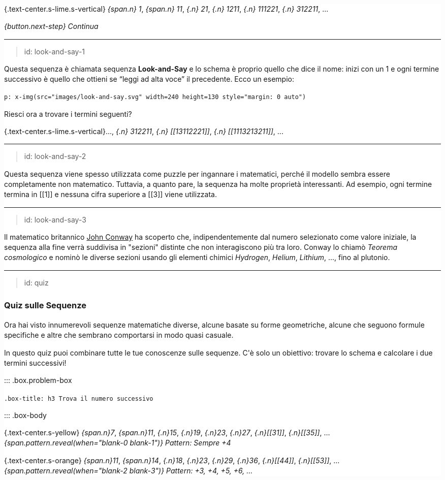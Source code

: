 {.text-center.s-lime.s-vertical} _{span.n} 1_, _{span.n} 11_, _{.n} 21_, _{.n} 1211_, _{.n} 111221_, _{.n} 312211_, ...

_{button.next-step} Continua_

---

> id: look-and-say-1

Questa sequenza è chiamata sequenza __Look-and-Say__ e lo schema è proprio quello che dice il nome: inizi con un 1 e ogni termine successivo è quello che ottieni se “leggi ad alta voce” il precedente. Ecco un esempio:

    p: x-img(src="images/look-and-say.svg" width=240 height=130 style="margin: 0 auto")

Riesci ora a trovare i termini seguenti?

{.text-center.s-lime.s-vertical}…, _{.n} 312211_, _{.n} [[13112221]]_, _{.n} [[1113213211]]_, ...

---

> id: look-and-say-2

Questa sequenza viene spesso utilizzata come puzzle per ingannare i matematici, perché il modello sembra essere completamente non matematico. Tuttavia, a quanto pare, la sequenza ha molte proprietà interessanti. Ad esempio, ogni termine termina in [[1]] e nessuna cifra superiore a [[3]] viene utilizzata.

---

> id: look-and-say-3

Il matematico britannico [John Conway](bio:conway) ha scoperto che, indipendentemente dal numero selezionato come valore iniziale, la sequenza alla fine verrà suddivisa in "sezioni" distinte che non interagiscono più tra loro. Conway lo chiamò _Teorema cosmologico_ e nominò le diverse sezioni usando gli elementi chimici _Hydrogen_, _Helium_, _Lithium_, ..., fino al plutonio.

---

> id: quiz

### Quiz sulle Sequenze

Ora hai visto innumerevoli sequenze matematiche diverse, alcune basate su forme geometriche, alcune che seguono formule specifiche e altre che sembrano comportarsi in modo quasi casuale.

In questo quiz puoi combinare tutte le tue conoscenze sulle sequenze. C'è solo un obiettivo: trovare lo schema e calcolare i due termini successivi!

::: .box.problem-box

    .box-title: h3 Trova il numero successivo

::: .box-body

{.text-center.s-yellow} _{span.n}7_, _{span.n}11_, _{.n}15_, _{.n}19_, _{.n}23_,
_{.n}27_, _{.n}[[31]]_, _{.n}[[35]]_, …
_{span.pattern.reveal(when="blank-0 blank-1")} Pattern: Sempre +4_

{.text-center.s-orange} _{span.n}11_, _{span.n}14_, _{.n}18_, _{.n}23_, _{.n}29_,
_{.n}36_, _{.n}[[44]]_, _{.n}[[53]]_, …
_{span.pattern.reveal(when="blank-2 blank-3")} Pattern: +3, +4, +5, +6, …_
